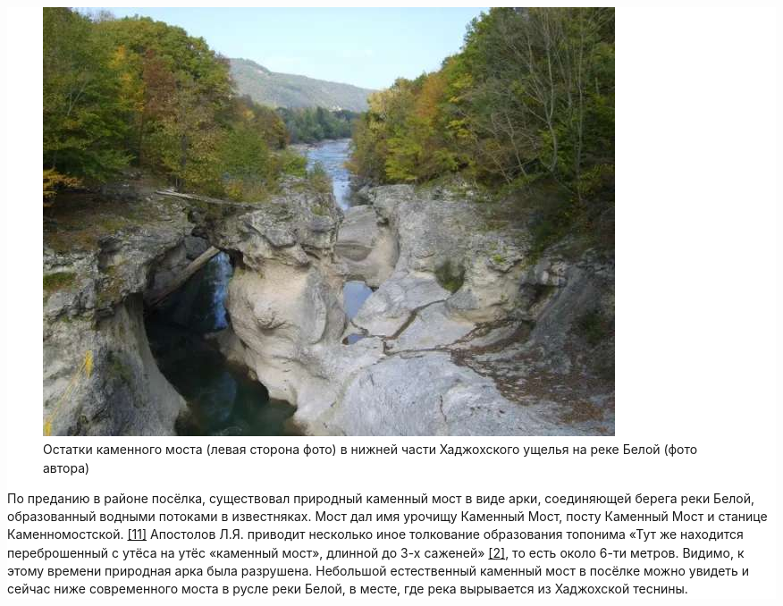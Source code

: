 <figure>
	<a href="/img/toponymy/hajokh/Remains-of-a-stone-bridge-b.jpg" title="Остатки каменного моста"><div itemscope itemtype="https://schema.org/ImageObject"><img itemprop="contentUrl"  src="/img/toponymy/hajokh/Remains-of-a-stone-bridge.jpg" alt="Остатки каменного моста" width="640" height="480"/><meta itemprop="license" content="https://viktor-dnk.ru/info/copyright/" /><meta itemprop="acquireLicensePage" content="https://viktor-dnk.ru/info/contacts/" /><meta itemprop="name" content="Остатки каменного моста (левая сторона фото) в нижней части Хаджохского ущелья на реке Белой" /><meta itemprop="copyrightNotice" content="Viktor Koveshnikov" /><meta itemprop="creditText" content="Заметки географа" /><div itemprop="creator" itemscope itemtype="http://schema.org/Person"><meta itemprop="name" content="Viktor Koveshnikov" /></div></div></a>
	<figcaption>Остатки каменного моста (левая сторона фото) в нижней части Хаджохского ущелья на реке Белой (фото автора)</figcaption>
</figure>

По преданию в районе посёлка, существовал природный каменный мост в виде арки, соединяющей берега реки Белой, образованный водными потоками в известняках. Мост дал имя урочищу Каменный Мост, посту Каменный Мост и станице Каменномостской. [[11]](#t23-[11]) Апостолов Л.Я. приводит несколько иное толкование образования топонима «Тут же находится переброшенный с утёса на утёс «каменный мост», длинной до 3-х саженей» [[2]](#t23-[2]), то есть около 6-ти метров. Видимо, к этому времени природная арка была разрушена. Небольшой естественный каменный мост в посёлке можно увидеть и сейчас ниже современного моста в русле реки Белой, в месте, где река вырывается из Хаджохской теснины.

<figure>